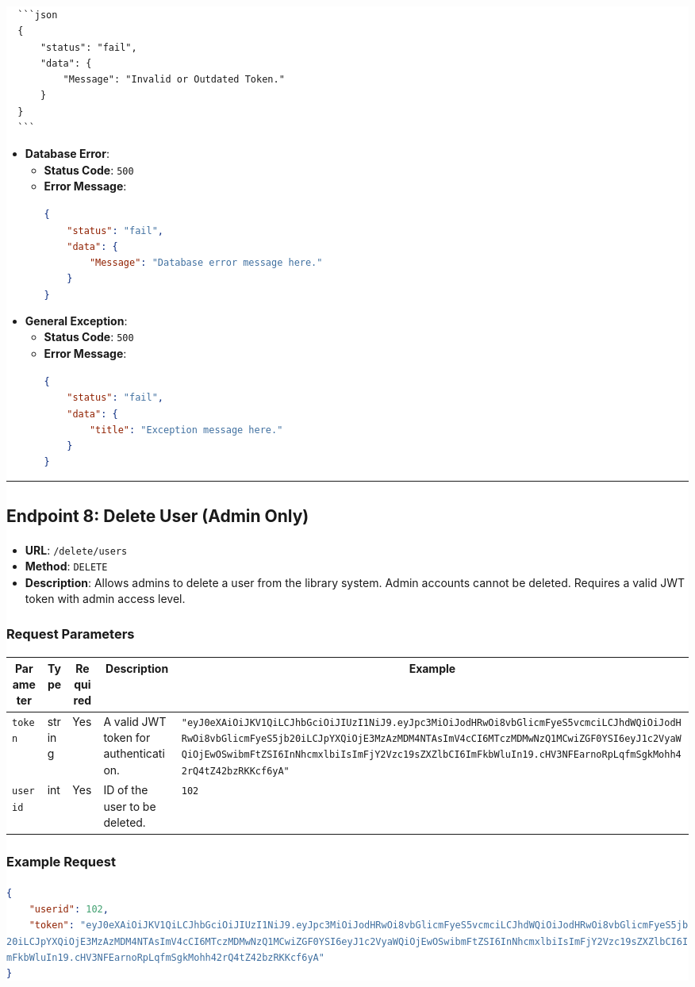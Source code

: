       ```json
      {
          "status": "fail",
          "data": {
              "Message": "Invalid or Outdated Token."
          }
      }
      ```


  - **Database Error**:
    - **Status Code**: `500`
    - **Error Message**:
      ```json
      {
          "status": "fail",
          "data": {
              "Message": "Database error message here."
          }
      }
      ```
  - **General Exception**:
    - **Status Code**: `500`
    - **Error Message**:
        ```json
        {
            "status": "fail",
            "data": {
                "title": "Exception message here."
            }
        }
        ```

---

## Endpoint 8: Delete User (Admin Only)

- **URL**: `/delete/users`
- **Method**: `DELETE`
- **Description**: Allows admins to delete a user from the library system. Admin accounts cannot be deleted. Requires a valid JWT token with admin access level.

### Request Parameters
| Parameter | Type   | Required | Description                             | Example                               |
|-----------|--------|----------|-----------------------------------------|---------------------------------------|
| `token`     | string | Yes      | A valid JWT token for authentication.   | `"eyJ0eXAiOiJKV1QiLCJhbGciOiJIUzI1NiJ9.eyJpc3MiOiJodHRwOi8vbGlicmFyeS5vcmciLCJhdWQiOiJodHRwOi8vbGlicmFyeS5jb20iLCJpYXQiOjE3MzAzMDM4NTAsImV4cCI6MTczMDMwNzQ1MCwiZGF0YSI6eyJ1c2VyaWQiOjEwOSwibmFtZSI6InNhcmxlbiIsImFjY2Vzc19sZXZlbCI6ImFkbWluIn19.cHV3NFEarnoRpLqfmSgkMohh42rQ4tZ42bzRKKcf6yA"` |
| `userid`    | int    | Yes      | ID of the user to be deleted.           | `102`                                 |

### Example Request
```json
{
    "userid": 102,
    "token": "eyJ0eXAiOiJKV1QiLCJhbGciOiJIUzI1NiJ9.eyJpc3MiOiJodHRwOi8vbGlicmFyeS5vcmciLCJhdWQiOiJodHRwOi8vbGlicmFyeS5jb20iLCJpYXQiOjE3MzAzMDM4NTAsImV4cCI6MTczMDMwNzQ1MCwiZGF0YSI6eyJ1c2VyaWQiOjEwOSwibmFtZSI6InNhcmxlbiIsImFjY2Vzc19sZXZlbCI6ImFkbWluIn19.cHV3NFEarnoRpLqfmSgkMohh42rQ4tZ42bzRKKcf6yA" 
}
```
